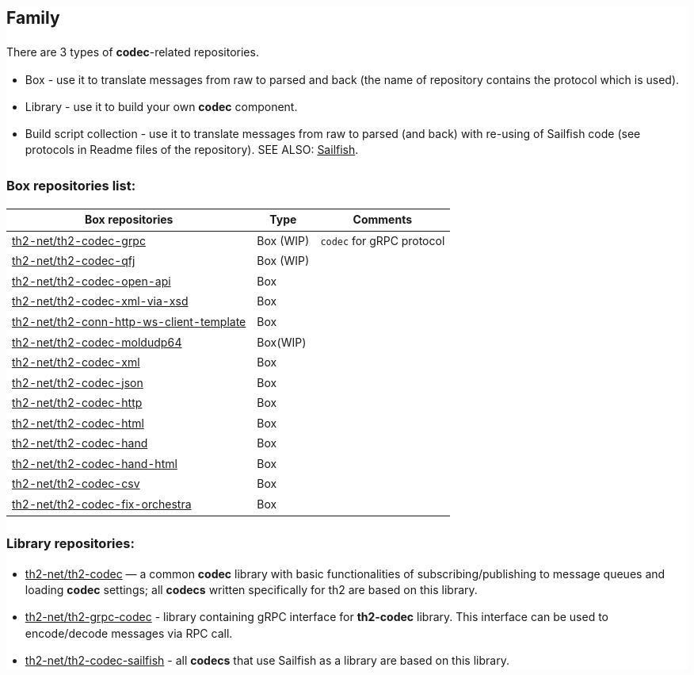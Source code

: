 ## Family 

There are 3 types of **codec**-related repositories.

- <term term='box'>Box</term> - use it to translate messages from raw to parsed and back (the name of repository contains the protocol which is used).

- Library - use it to build your own **codec** component.

- Build script collection - use it to translate messages from raw to parsed (and back) with re-using of Sailfish code (see protocols in Readme files of the repository). SEE ALSO: [Sailfish](https://exactpro.com/test-tools/sailfish).

### Box repositories list:

|Box repositories|Type|Comments|
|---|---|---|
|[th2-net/th2-codec-grpc](https://github.com/th2-net/th2-codec-grpc)|Box (WIP)|`codec` for gRPC protocol|
|[th2-net/th2-codec-qfj](https://github.com/th2-net/th2-codec-qfj)|Box (WIP)|
|[th2-net/th2-codec-open-api](https://github.com/th2-net/th2-codec-open-api)|Box|
|[th2-net/th2-codec-xml-via-xsd](https://github.com/th2-net/th2-codec-xml-via-xsd)|Box|
|[th2-net/th2-conn-http-ws-client-template](https://github.com/th2-net/th2-conn-http-ws-client-template)|Box|
|[th2-net/th2-codec-moldudp64](https://github.com/th2-net/th2-codec-moldudp64)|Box(WIP)|
|[th2-net/th2-codec-xml](https://github.com/th2-net/th2-codec-xml)|Box|
|[th2-net/th2-codec-json](https://github.com/th2-net/th2-codec-json)|Box|
|[th2-net/th2-codec-http](https://github.com/th2-net/th2-codec-http)|Box|
|[th2-net/th2-codec-html](https://github.com/th2-net/th2-codec-html)|Box|
|[th2-net/th2-codec-hand](https://github.com/th2-net/th2-codec-hand)|Box|
|[th2-net/th2-codec-hand-html](https://github.com/th2-net/th2-codec-hand-html)|Box|
|[th2-net/th2-codec-csv](https://github.com/th2-net/th2-codec-csv)|Box|
|[th2-net/th2-codec-fix-orchestra](https://github.com/th2-net/th2-codec-fix-orchestra)|Box|

### Library repositories:

- [th2-net/th2-codec](https://github.com/th2-net/th2-codec) — a common **codec** library with basic functionalities of subscribing/publishing to message queues and loading **codec** settings; all **codecs** written specifically for th2 are based on this library.

- [th2-net/th2-grpc-codec](https://github.com/th2-net/th2-grpc-codec) - library containing gRPC interface for **th2-codec** library. This interface can be used to encode/decode messages via RPC call. 

- [th2-net/th2-codec-sailfish](https://github.com/th2-net/th2-codec-sailfish) - all **codecs** that use Sailfish as a library are based on this library.
 